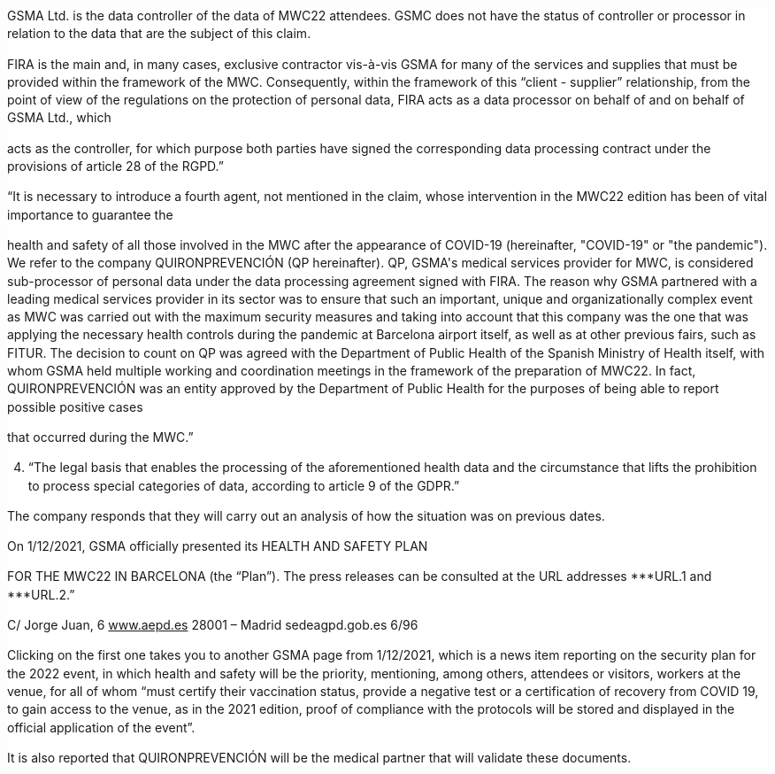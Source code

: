 GSMA Ltd. is the data controller of the data of MWC22 attendees. GSMC does not have the status of controller or processor in relation to the data that are the subject of this claim.

FIRA is the main and, in many cases, exclusive contractor vis-à-vis GSMA for many of the services and supplies that must be provided within the framework of the
MWC. Consequently, within the framework of this “client - supplier” relationship, from the
point of view of the regulations on the protection of personal data,
FIRA acts as a data processor on behalf of and on behalf of GSMA Ltd., which

acts as the controller, for which purpose both parties have signed the corresponding
data processing contract under the provisions of article 28 of the
RGPD.”

“It is necessary to introduce a fourth agent, not mentioned in the claim, whose
intervention in the MWC22 edition has been of vital importance to guarantee the

health and safety of all those involved in the MWC after the appearance of COVID-19 (hereinafter, "COVID-19" or "the pandemic"). We refer to the
company QUIRONPREVENCIÓN (QP hereinafter). QP, GSMA's medical services provider for MWC, is considered sub-processor of personal data under the data processing agreement signed with FIRA. The reason why GSMA partnered with a leading medical services provider in its sector was to ensure that such an important, unique and organizationally complex event as MWC was carried out with the maximum security measures and taking into account that this company was the one that was applying the necessary health controls during the pandemic at Barcelona airport itself, as well as at other previous fairs, such as FITUR. The decision to count on QP was agreed with the Department of Public Health of the Spanish Ministry of Health itself, with whom GSMA held multiple working and coordination meetings in the framework of the preparation of MWC22. In fact, QUIRONPREVENCIÓN was an entity approved by the
Department of Public Health for the purposes of being able to report possible positive cases

that occurred during the MWC.”

4. “The legal basis that enables the processing of the aforementioned health data and
the circumstance that lifts the prohibition to process special categories of data, according to
article 9 of the GDPR.”

The company responds that they will carry out an analysis of how the situation was on previous
dates.

On 1/12/2021, GSMA officially presented its HEALTH AND SAFETY PLAN

FOR THE MWC22 IN BARCELONA (the “Plan”). The press releases can be consulted
at the URL addresses \*\*\*URL.1 and \*\*\*URL.2.”

C/ Jorge Juan, 6 www.aepd.es
28001 – Madrid sedeagpd.gob.es 6/96

Clicking on the first one takes you to another GSMA page from 1/12/2021, which is a
news item reporting on the security plan for the 2022 event, in which health
and safety will be the priority, mentioning, among others, attendees or visitors,
workers at the venue, for all of whom “must certify their vaccination status,
provide a negative test or a certification of recovery from COVID
19, to gain access to the venue, as in the 2021 edition, proof of
compliance with the protocols will be stored and displayed in the official application of the
event”.

It is also reported that QUIRONPREVENCIÓN will be the medical partner that will
validate these documents.
